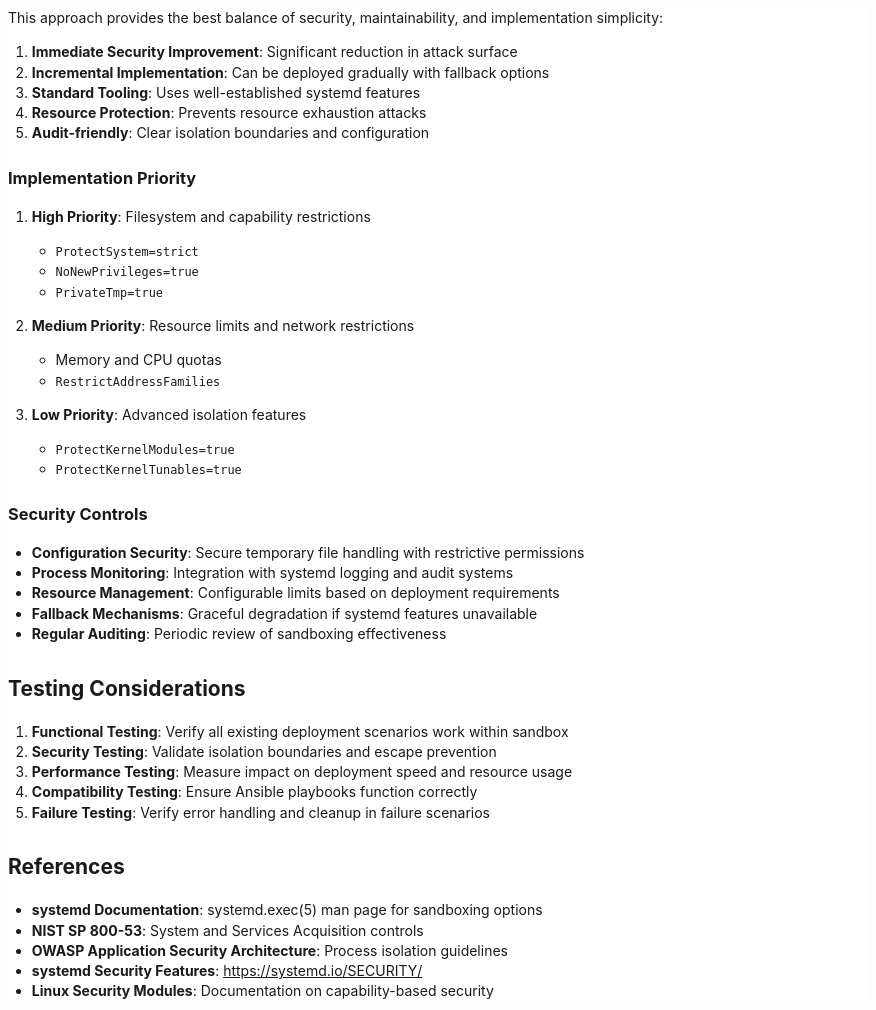 This approach provides the best balance of security, maintainability, and implementation simplicity:

1. **Immediate Security Improvement**: Significant reduction in attack surface
2. **Incremental Implementation**: Can be deployed gradually with fallback options
3. **Standard Tooling**: Uses well-established systemd features
4. **Resource Protection**: Prevents resource exhaustion attacks
5. **Audit-friendly**: Clear isolation boundaries and configuration

### Implementation Priority

1. **High Priority**: Filesystem and capability restrictions
   - `ProtectSystem=strict`
   - `NoNewPrivileges=true`
   - `PrivateTmp=true`

2. **Medium Priority**: Resource limits and network restrictions
   - Memory and CPU quotas
   - `RestrictAddressFamilies`

3. **Low Priority**: Advanced isolation features
   - `ProtectKernelModules=true`
   - `ProtectKernelTunables=true`

### Security Controls

- **Configuration Security**: Secure temporary file handling with restrictive permissions
- **Process Monitoring**: Integration with systemd logging and audit systems
- **Resource Management**: Configurable limits based on deployment requirements
- **Fallback Mechanisms**: Graceful degradation if systemd features unavailable
- **Regular Auditing**: Periodic review of sandboxing effectiveness

## Testing Considerations

1. **Functional Testing**: Verify all existing deployment scenarios work within sandbox
2. **Security Testing**: Validate isolation boundaries and escape prevention
3. **Performance Testing**: Measure impact on deployment speed and resource usage
4. **Compatibility Testing**: Ensure Ansible playbooks function correctly
5. **Failure Testing**: Verify error handling and cleanup in failure scenarios

## References

- **systemd Documentation**: systemd.exec(5) man page for sandboxing options
- **NIST SP 800-53**: System and Services Acquisition controls
- **OWASP Application Security Architecture**: Process isolation guidelines
- **systemd Security Features**: https://systemd.io/SECURITY/
- **Linux Security Modules**: Documentation on capability-based security
